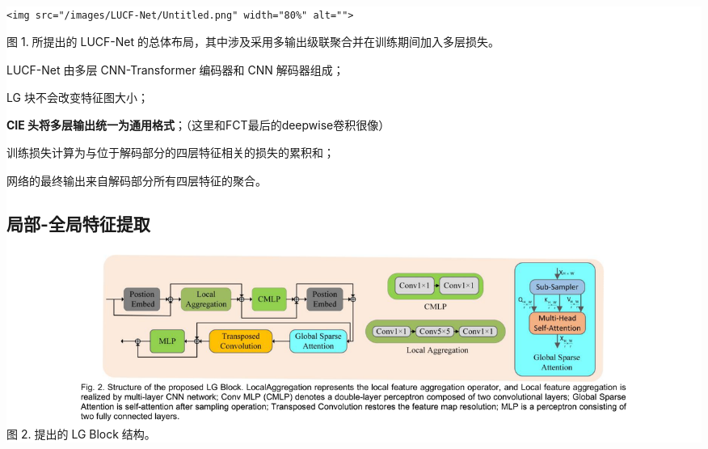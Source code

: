     <img src="/images/LUCF-Net/Untitled.png" width="80%" alt="">
</div>
图 1. 所提出的 LUCF-Net 的总体布局，其中涉及采用多输出级联聚合并在训练期间加入多层损失。

LUCF-Net 由多层 CNN-Transformer 编码器和 CNN 解码器组成；

LG 块不会改变特征图大小；

**CIE 头将多层输出统一为通用格式**；（这里和FCT最后的deepwise卷积很像）

训练损失计算为与位于解码部分的四层特征相关的损失的累积和；

网络的最终输出来自解码部分所有四层特征的聚合。

## 局部-全局特征提取

<div style="text-align: center;">
    <img src="/images/LUCF-Net/Untitled%201.png" width="80%" alt="">
</div>
图 2. 提出的 LG Block 结构。
